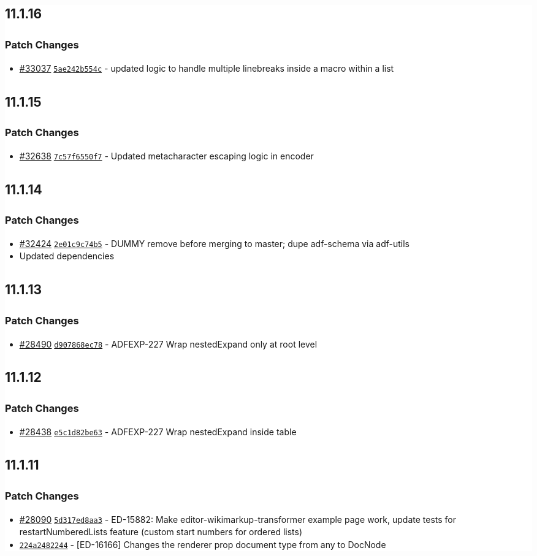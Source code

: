 ## 11.1.16

### Patch Changes

- [#33037](https://bitbucket.org/atlassian/atlassian-frontend/pull-requests/33037)
  [`5ae242b554c`](https://bitbucket.org/atlassian/atlassian-frontend/commits/5ae242b554c) - updated
  logic to handle multiple linebreaks inside a macro within a list

## 11.1.15

### Patch Changes

- [#32638](https://bitbucket.org/atlassian/atlassian-frontend/pull-requests/32638)
  [`7c57f6550f7`](https://bitbucket.org/atlassian/atlassian-frontend/commits/7c57f6550f7) - Updated
  metacharacter escaping logic in encoder

## 11.1.14

### Patch Changes

- [#32424](https://bitbucket.org/atlassian/atlassian-frontend/pull-requests/32424)
  [`2e01c9c74b5`](https://bitbucket.org/atlassian/atlassian-frontend/commits/2e01c9c74b5) - DUMMY
  remove before merging to master; dupe adf-schema via adf-utils
- Updated dependencies

## 11.1.13

### Patch Changes

- [#28490](https://bitbucket.org/atlassian/atlassian-frontend/pull-requests/28490)
  [`d907868ec78`](https://bitbucket.org/atlassian/atlassian-frontend/commits/d907868ec78) -
  ADFEXP-227 Wrap nestedExpand only at root level

## 11.1.12

### Patch Changes

- [#28438](https://bitbucket.org/atlassian/atlassian-frontend/pull-requests/28438)
  [`e5c1d82be63`](https://bitbucket.org/atlassian/atlassian-frontend/commits/e5c1d82be63) -
  ADFEXP-227 Wrap nestedExpand inside table

## 11.1.11

### Patch Changes

- [#28090](https://bitbucket.org/atlassian/atlassian-frontend/pull-requests/28090)
  [`5d317ed8aa3`](https://bitbucket.org/atlassian/atlassian-frontend/commits/5d317ed8aa3) -
  ED-15882: Make editor-wikimarkup-transformer example page work, update tests for
  restartNumberedLists feature (custom start numbers for ordered lists)
- [`224a2482244`](https://bitbucket.org/atlassian/atlassian-frontend/commits/224a2482244) -
  [ED-16166] Changes the renderer prop document type from any to DocNode
